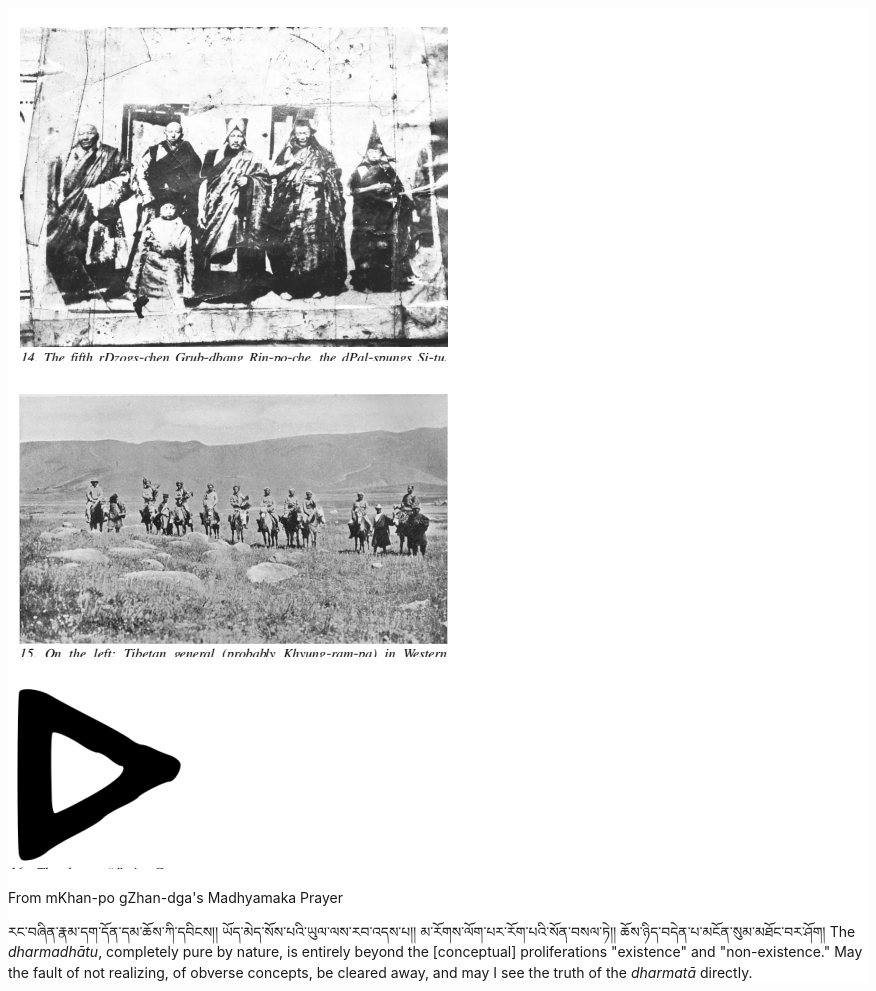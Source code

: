 ![20_image_1.png](20_image_1.png)

![21_image_0.png](21_image_0.png)

![21_image_1.png](21_image_1.png)

From mKhan-po gZhan-dga's Madhyamaka Prayer

རང་བཞིན་རྣམ་དག་དོན་དམ་ཆོས་ཀི་དབིངས།།
ཡོད་མེད་སོས་པའི་ཡུལ་ལས་རབ་འདས་པ།།
མ་རོགས་ལོག་པར་རོག་པའི་སོན་བསལ་ཏེ།།
ཆོས་ཉིད་བདེན་པ་མངོན་སུམ་མཐོང་བར་ཤོག།
The *dharmadhātu*, completely pure by nature, is entirely beyond the [conceptual] proliferations "existence" and "non-existence." May the fault of not realizing, of obverse concepts, be cleared away, and may I see the truth of the *dharmatā* directly.
